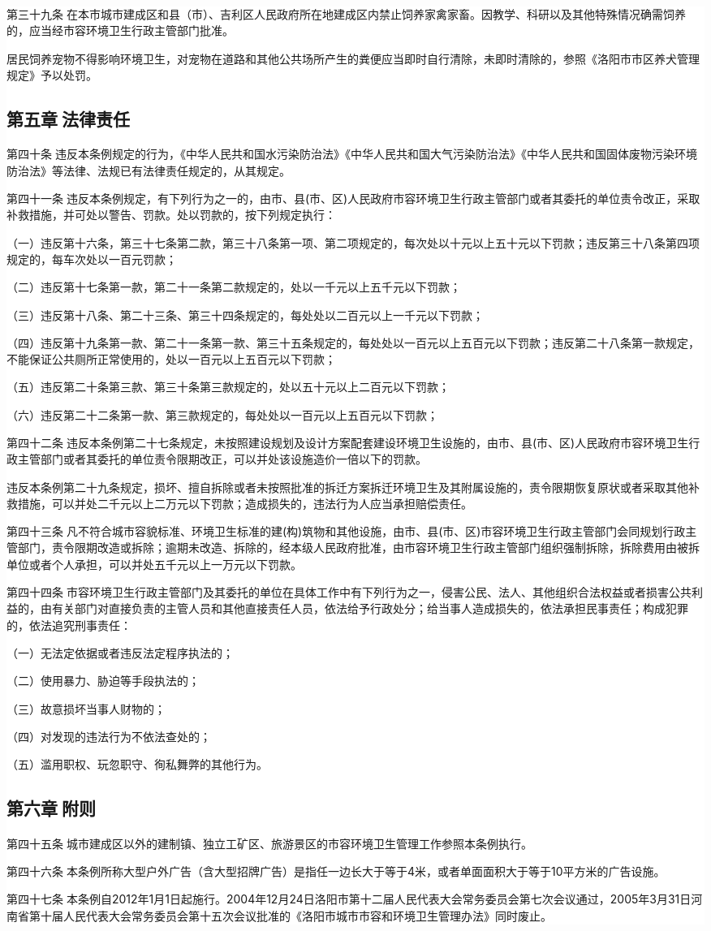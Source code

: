 第三十九条 在本市城市建成区和县（市）、吉利区人民政府所在地建成区内禁止饲养家禽家畜。因教学、科研以及其他特殊情况确需饲养的，应当经市容环境卫生行政主管部门批准。

居民饲养宠物不得影响环境卫生，对宠物在道路和其他公共场所产生的粪便应当即时自行清除，未即时清除的，参照《洛阳市市区养犬管理规定》予以处罚。

## 第五章  法律责任

第四十条 违反本条例规定的行为，《中华人民共和国水污染防治法》《中华人民共和国大气污染防治法》《中华人民共和国固体废物污染环境防治法》等法律、法规已有法律责任规定的，从其规定。

第四十一条 违反本条例规定，有下列行为之一的，由市、县(市、区)人民政府市容环境卫生行政主管部门或者其委托的单位责令改正，采取补救措施，并可处以警告、罚款。处以罚款的，按下列规定执行：

（一）违反第十六条，第三十七条第二款，第三十八条第一项、第二项规定的，每次处以十元以上五十元以下罚款；违反第三十八条第四项规定的，每车次处以一百元罚款；

（二）违反第十七条第一款，第二十一条第二款规定的，处以一千元以上五千元以下罚款；

（三）违反第十八条、第二十三条、第三十四条规定的，每处处以二百元以上一千元以下罚款；

（四）违反第十九条第一款、第二十一条第一款、第三十五条规定的，每处处以一百元以上五百元以下罚款；违反第二十八条第一款规定，不能保证公共厕所正常使用的，处以一百元以上五百元以下罚款；

（五）违反第二十条第三款、第三十条第三款规定的，处以五十元以上二百元以下罚款；

（六）违反第二十二条第一款、第三款规定的，每处处以一百元以上五百元以下罚款；

第四十二条 违反本条例第二十七条规定，未按照建设规划及设计方案配套建设环境卫生设施的，由市、县(市、区)人民政府市容环境卫生行政主管部门或者其委托的单位责令限期改正，可以并处该设施造价一倍以下的罚款。

违反本条例第二十九条规定，损坏、擅自拆除或者未按照批准的拆迁方案拆迁环境卫生及其附属设施的，责令限期恢复原状或者采取其他补救措施，可以并处二千元以上二万元以下罚款；造成损失的，违法行为人应当承担赔偿责任。

第四十三条 凡不符合城市容貌标准、环境卫生标准的建(构)筑物和其他设施，由市、县(市、区)市容环境卫生行政主管部门会同规划行政主管部门，责令限期改造或拆除；逾期未改造、拆除的，经本级人民政府批准，由市容环境卫生行政主管部门组织强制拆除，拆除费用由被拆单位或者个人承担，可以并处五千元以上一万元以下罚款。

第四十四条 市容环境卫生行政主管部门及其委托的单位在具体工作中有下列行为之一，侵害公民、法人、其他组织合法权益或者损害公共利益的，由有关部门对直接负责的主管人员和其他直接责任人员，依法给予行政处分；给当事人造成损失的，依法承担民事责任；构成犯罪的，依法追究刑事责任：

（一）无法定依据或者违反法定程序执法的；

（二）使用暴力、胁迫等手段执法的；

（三）故意损坏当事人财物的；

（四）对发现的违法行为不依法查处的；

（五）滥用职权、玩忽职守、徇私舞弊的其他行为。

## 第六章  附则

第四十五条 城市建成区以外的建制镇、独立工矿区、旅游景区的市容环境卫生管理工作参照本条例执行。

第四十六条 本条例所称大型户外广告（含大型招牌广告）是指任一边长大于等于4米，或者单面面积大于等于10平方米的广告设施。

第四十七条 本条例自2012年1月1日起施行。2004年12月24日洛阳市第十二届人民代表大会常务委员会第七次会议通过，2005年3月31日河南省第十届人民代表大会常务委员会第十五次会议批准的《洛阳市城市市容和环境卫生管理办法》同时废止。

